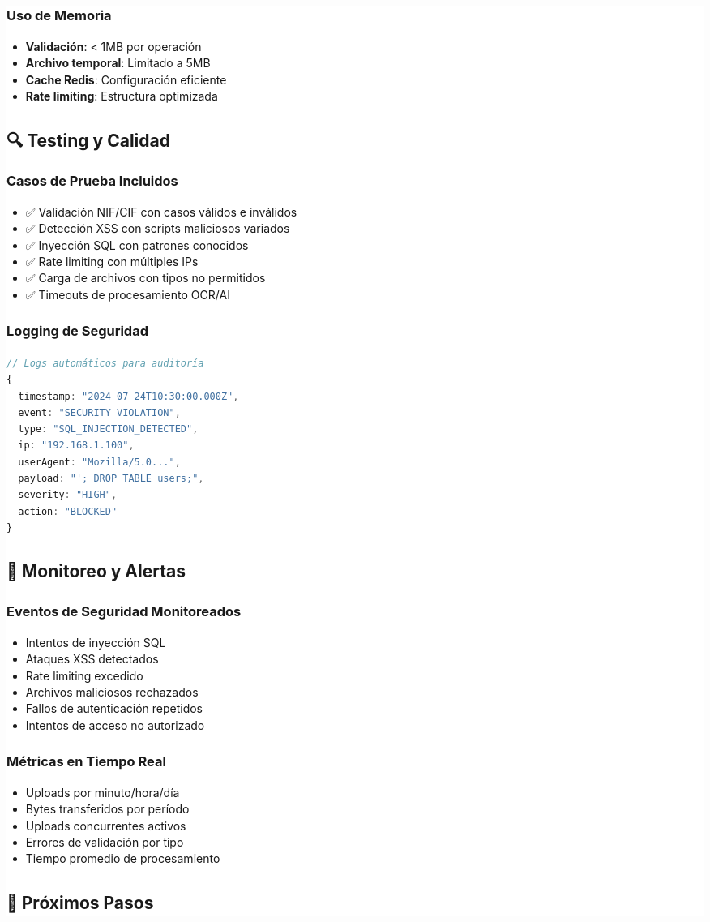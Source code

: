 ### Uso de Memoria
- **Validación**: < 1MB por operación
- **Archivo temporal**: Limitado a 5MB
- **Cache Redis**: Configuración eficiente
- **Rate limiting**: Estructura optimizada

## 🔍 Testing y Calidad

### Casos de Prueba Incluidos
- ✅ Validación NIF/CIF con casos válidos e inválidos
- ✅ Detección XSS con scripts maliciosos variados
- ✅ Inyección SQL con patrones conocidos
- ✅ Rate limiting con múltiples IPs
- ✅ Carga de archivos con tipos no permitidos
- ✅ Timeouts de procesamiento OCR/AI

### Logging de Seguridad
```typescript
// Logs automáticos para auditoría
{
  timestamp: "2024-07-24T10:30:00.000Z",
  event: "SECURITY_VIOLATION",
  type: "SQL_INJECTION_DETECTED", 
  ip: "192.168.1.100",
  userAgent: "Mozilla/5.0...",
  payload: "'; DROP TABLE users;",
  severity: "HIGH",
  action: "BLOCKED"
}
```

## 🚨 Monitoreo y Alertas

### Eventos de Seguridad Monitoreados
- Intentos de inyección SQL
- Ataques XSS detectados
- Rate limiting excedido
- Archivos maliciosos rechazados
- Fallos de autenticación repetidos
- Intentos de acceso no autorizado

### Métricas en Tiempo Real
- Uploads por minuto/hora/día
- Bytes transferidos por período
- Uploads concurrentes activos
- Errores de validación por tipo
- Tiempo promedio de procesamiento

## 🎯 Próximos Pasos
